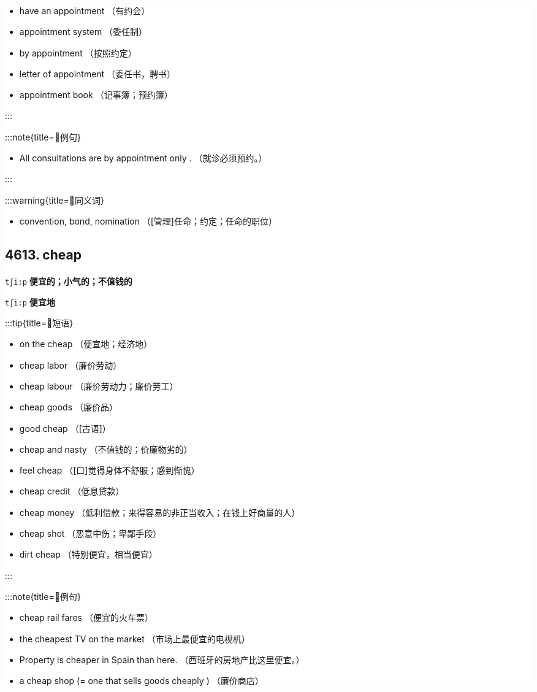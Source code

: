 - have an appointment （有约会）

- appointment system （委任制）

- by appointment （按照约定）

- letter of appointment （委任书，聘书）

- appointment book （记事簿；预约簿）

:::

:::note{title=🎤例句}

- All consultations are by appointment only . （就诊必须预约。）

:::

:::warning{title=🤔同义词}

- convention, bond, nomination （[管理]任命；约定；任命的职位）


## 4613. cheap

`tʃi:p`  **便宜的；小气的；不值钱的**

`tʃi:p`  **便宜地**

:::tip{title=🤩短语}

- on the cheap （便宜地；经济地）

- cheap labor （廉价劳动）

- cheap labour （廉价劳动力；廉价劳工）

- cheap goods （廉价品）

- good cheap （[古语]）

- cheap and nasty （不值钱的；价廉物劣的）

- feel cheap （[口]觉得身体不舒服；感到惭愧）

- cheap credit （低息贷款）

- cheap money （低利借款；来得容易的非正当收入；在钱上好商量的人）

- cheap shot （恶意中伤；卑鄙手段）

- dirt cheap （特别便宜，相当便宜）

:::

:::note{title=🎤例句}

- cheap rail fares （便宜的火车票）

- the cheapest TV on the market （市场上最便宜的电视机）

- Property is cheaper in Spain than here. （西班牙的房地产比这里便宜。）

- a cheap shop (= one that sells goods cheaply ) （廉价商店）
